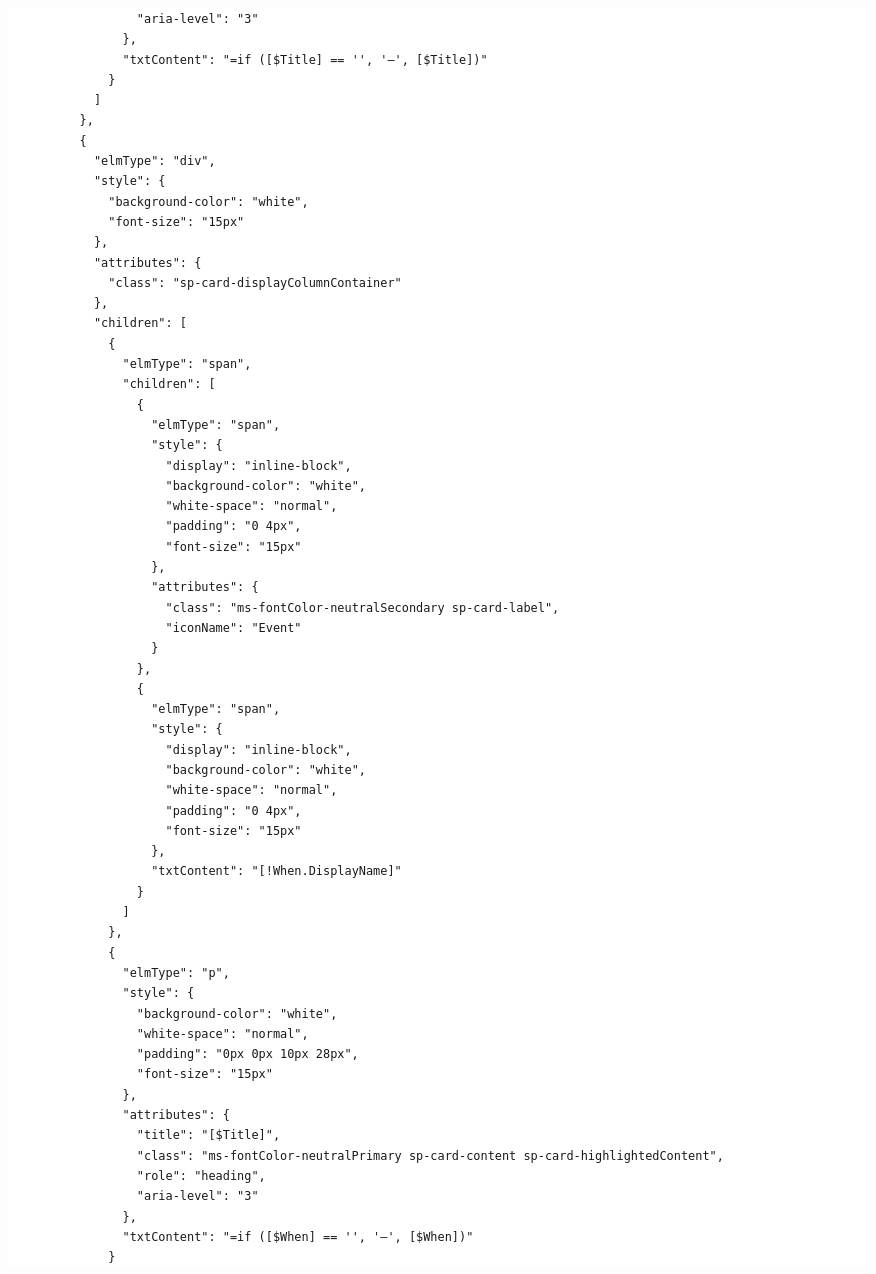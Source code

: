 ``` {.lia-code-sample .language-json}
                  "aria-level": "3"
                },
                "txtContent": "=if ([$Title] == '', '–', [$Title])"
              }
            ]
          },
          {
            "elmType": "div",
            "style": {
              "background-color": "white",
              "font-size": "15px"
            },
            "attributes": {
              "class": "sp-card-displayColumnContainer"
            },
            "children": [
              {
                "elmType": "span",
                "children": [
                  {
                    "elmType": "span",
                    "style": {
                      "display": "inline-block",
                      "background-color": "white",
                      "white-space": "normal",
                      "padding": "0 4px",
                      "font-size": "15px"
                    },
                    "attributes": {
                      "class": "ms-fontColor-neutralSecondary sp-card-label",
                      "iconName": "Event"
                    }
                  },
                  {
                    "elmType": "span",
                    "style": {
                      "display": "inline-block",
                      "background-color": "white",
                      "white-space": "normal",
                      "padding": "0 4px",
                      "font-size": "15px"
                    },
                    "txtContent": "[!When.DisplayName]"
                  }
                ]
              },
              {
                "elmType": "p",
                "style": {
                  "background-color": "white",
                  "white-space": "normal",
                  "padding": "0px 0px 10px 28px",
                  "font-size": "15px"
                },
                "attributes": {
                  "title": "[$Title]",
                  "class": "ms-fontColor-neutralPrimary sp-card-content sp-card-highlightedContent",
                  "role": "heading",
                  "aria-level": "3"
                },
                "txtContent": "=if ([$When] == '', '–', [$When])"
              }
```